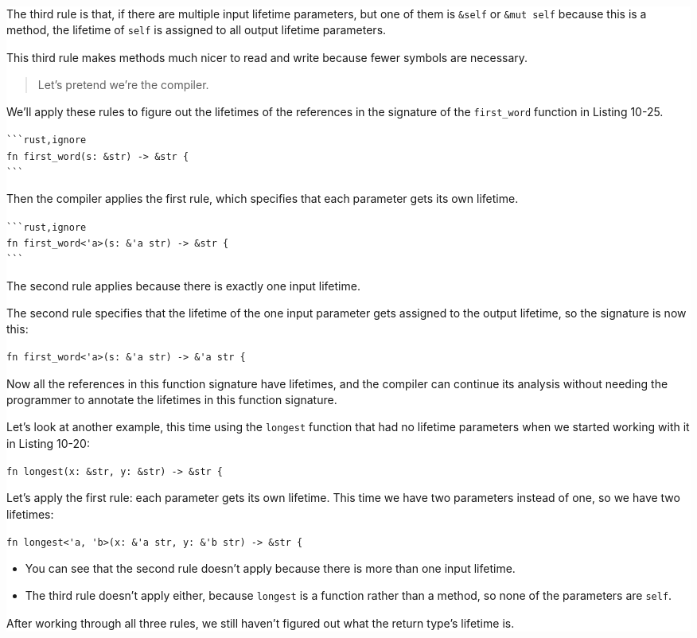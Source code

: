 The third rule is that, if there are multiple input lifetime parameters, but
one of them is `&self` or `&mut self` because this is a method, the lifetime of
`self` is assigned to all output lifetime parameters.

This third rule makes
methods much nicer to read and write because fewer symbols are necessary.

> Let’s pretend we’re the compiler.

We’ll apply these rules to figure out the
lifetimes of the references in the signature of the `first_word` function in
Listing 10-25.

~~~admonish info title="The signature starts without any lifetimes associated with the references:" collapsible=false
```rust,ignore
fn first_word(s: &str) -> &str {
```
~~~

Then the compiler applies the first rule, which specifies that each parameter
gets its own lifetime.

~~~admonish info title="We’ll call it *'a* as usual, so now the signature is this:" collapsible=false
```rust,ignore
fn first_word<'a>(s: &'a str) -> &str {
```
~~~

The second rule applies because there is exactly one input lifetime.

The second rule specifies that the lifetime of the one input parameter gets assigned to
the output lifetime, so the signature is now this:

```rust,ignore
fn first_word<'a>(s: &'a str) -> &'a str {
```

Now all the references in this function signature have lifetimes, and the
compiler can continue its analysis without needing the programmer to annotate
the lifetimes in this function signature.

Let’s look at another example, this time using the `longest` function that had
no lifetime parameters when we started working with it in Listing 10-20:

```rust,ignore
fn longest(x: &str, y: &str) -> &str {
```

Let’s apply the first rule: each parameter gets its own lifetime. This time we
have two parameters instead of one, so we have two lifetimes:

```rust,ignore
fn longest<'a, 'b>(x: &'a str, y: &'b str) -> &str {
```

- You can see that the second rule doesn’t apply because there is more than one
  input lifetime.

- The third rule doesn’t apply either, because `longest` is a
  function rather than a method, so none of the parameters are `self`.

After
working through all three rules, we still haven’t figured out what the return
type’s lifetime is.
